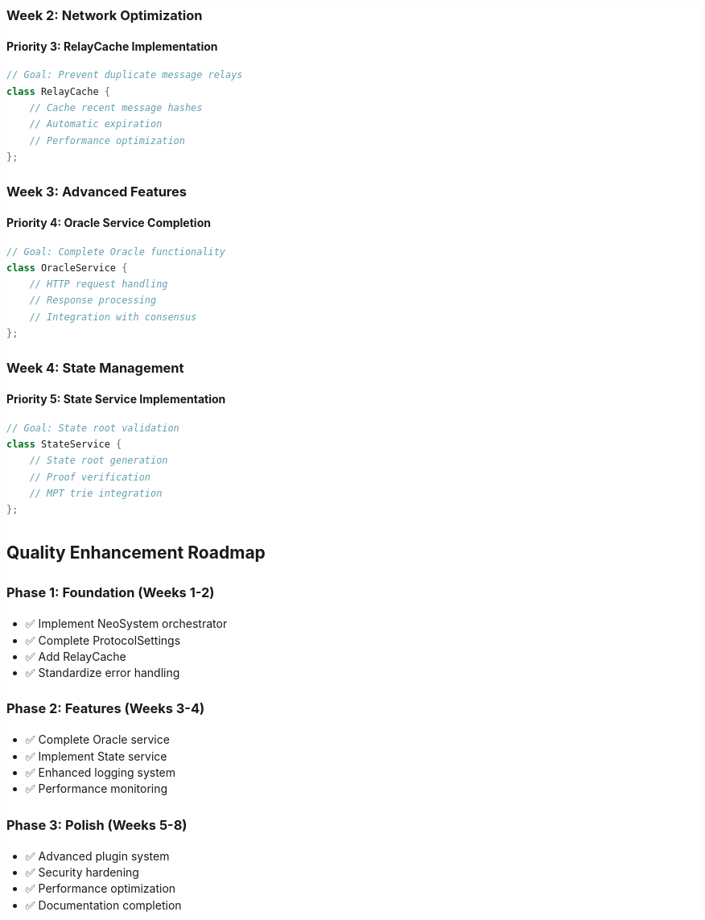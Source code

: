 ### Week 2: Network Optimization
**Priority 3: RelayCache Implementation**
```cpp
// Goal: Prevent duplicate message relays
class RelayCache {
    // Cache recent message hashes
    // Automatic expiration
    // Performance optimization
};
```

### Week 3: Advanced Features
**Priority 4: Oracle Service Completion**
```cpp
// Goal: Complete Oracle functionality
class OracleService {
    // HTTP request handling
    // Response processing
    // Integration with consensus
};
```

### Week 4: State Management
**Priority 5: State Service Implementation**
```cpp
// Goal: State root validation
class StateService {
    // State root generation
    // Proof verification
    // MPT trie integration
};
```

## Quality Enhancement Roadmap

### Phase 1: Foundation (Weeks 1-2)
- ✅ Implement NeoSystem orchestrator
- ✅ Complete ProtocolSettings
- ✅ Add RelayCache
- ✅ Standardize error handling

### Phase 2: Features (Weeks 3-4)
- ✅ Complete Oracle service
- ✅ Implement State service
- ✅ Enhanced logging system
- ✅ Performance monitoring

### Phase 3: Polish (Weeks 5-8)
- ✅ Advanced plugin system
- ✅ Security hardening
- ✅ Performance optimization
- ✅ Documentation completion
